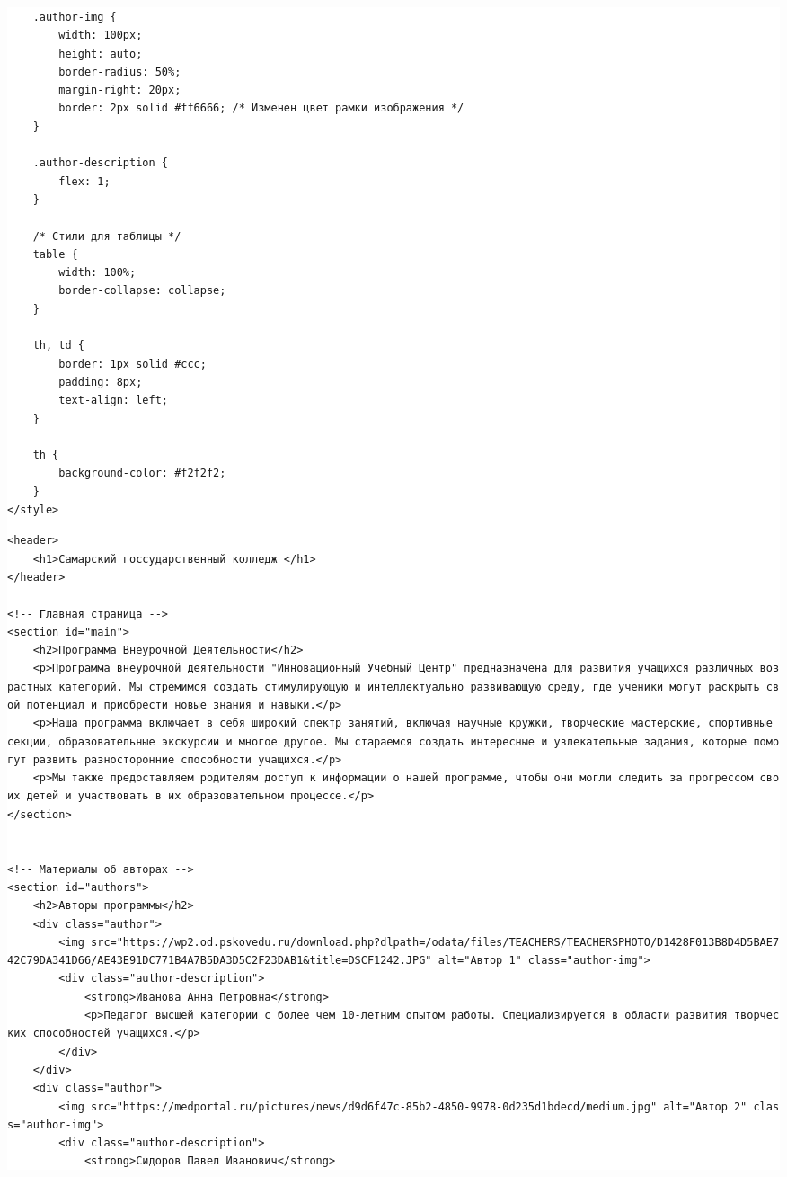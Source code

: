         .author-img {
            width: 100px;
            height: auto;
            border-radius: 50%;
            margin-right: 20px;
            border: 2px solid #ff6666; /* Изменен цвет рамки изображения */
        }

        .author-description {
            flex: 1;
        }

        /* Стили для таблицы */
        table {
            width: 100%;
            border-collapse: collapse;
        }

        th, td {
            border: 1px solid #ccc;
            padding: 8px;
            text-align: left;
        }

        th {
            background-color: #f2f2f2;
        }
    </style>
</head>

<body>

    <header>
        <h1>Самарский госсударственный колледж </h1>
    </header>

    <!-- Главная страница -->
    <section id="main">
        <h2>Программа Внеурочной Деятельности</h2>
        <p>Программа внеурочной деятельности "Инновационный Учебный Центр" предназначена для развития учащихся различных возрастных категорий. Мы стремимся создать стимулирующую и интеллектуально развивающую среду, где ученики могут раскрыть свой потенциал и приобрести новые знания и навыки.</p>
        <p>Наша программа включает в себя широкий спектр занятий, включая научные кружки, творческие мастерские, спортивные секции, образовательные экскурсии и многое другое. Мы стараемся создать интересные и увлекательные задания, которые помогут развить разносторонние способности учащихся.</p>
        <p>Мы также предоставляем родителям доступ к информации о нашей программе, чтобы они могли следить за прогрессом своих детей и участвовать в их образовательном процессе.</p>
    </section>


    <!-- Материалы об авторах -->
    <section id="authors">
        <h2>Авторы программы</h2>
        <div class="author">
            <img src="https://wp2.od.pskovedu.ru/download.php?dlpath=/odata/files/TEACHERS/TEACHERSPHOTO/D1428F013B8D4D5BAE742C79DA341D66/AE43E91DC771B4A7B5DA3D5C2F23DAB1&title=DSCF1242.JPG" alt="Автор 1" class="author-img">
            <div class="author-description">
                <strong>Иванова Анна Петровна</strong>
                <p>Педагог высшей категории с более чем 10-летним опытом работы. Специализируется в области развития творческих способностей учащихся.</p>
            </div>
        </div>
        <div class="author">
            <img src="https://medportal.ru/pictures/news/d9d6f47c-85b2-4850-9978-0d235d1bdecd/medium.jpg" alt="Автор 2" class="author-img">
            <div class="author-description">
                <strong>Сидоров Павел Иванович</strong>